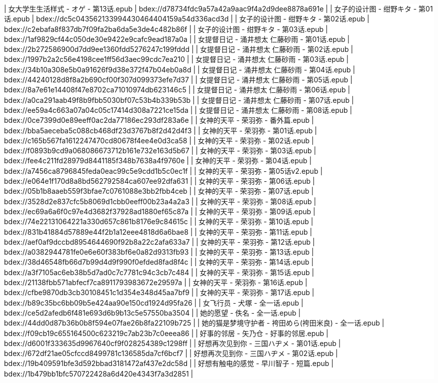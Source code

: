 | 女大学生生活样式 - オゲ - 第13话.epub | bdex://d78734fdc9a57a42a9aac9f4a2d9dee8878a691e |
| 女子的设计图 - 绀野キタ - 第01话.epub | bdex://dc5c043562133994430464404159a54d336acd3d |
| 女子的设计图 - 绀野キタ - 第02话.epub | bdex://c2ebafa8f837db7f09fa2ba6da5e3de4c482b86f |
| 女子的设计图 - 绀野キタ - 第03话.epub | bdex://1af9829cf44c050de30e9422e9cafc9ead187a0a |
| 女提督日记 - 涌井想太 仁藤砂雨 - 第01话.epub | bdex://2b272586900d7dd9ee1360fdd5276247c199fddd |
| 女提督日记 - 涌井想太 仁藤砂雨 - 第02话.epub | bdex://1997b2a2c56e4198cee1ff56d3aec99cdc7ea210 |
| 女提督日记 - 涌井想太 仁藤砂雨 - 第03话.epub | bdex://34b10a308e5b0a91626f9d38e372f47b04eb0a8d |
| 女提督日记 - 涌井想太 仁藤砂雨 - 第04话.epub | bdex://44240128d8f8a2b690cf00f307d099373efe7d37 |
| 女提督日记 - 涌井想太 仁藤砂雨 - 第05话.epub | bdex://8a7e61e14408f47e8702ca71010974db623146c5 |
| 女提督日记 - 涌井想太 仁藤砂雨 - 第06话.epub | bdex://a0ca291aab49f8b9fbb5030bf07c53b4b339b53b |
| 女提督日记 - 涌井想太 仁藤砂雨 - 第07话.epub | bdex://ee59a4c663a07a04c05c17414d308a7221ce15da |
| 女提督日记 - 涌井想太 仁藤砂雨 - 第08话.epub | bdex://0ce7399d0e89eeff0ac2da77186ec293df283a6e |
| 女神的天平 - 荣羽弥 - 番外篇.epub | bdex://bba5aeceba5c088cb468df23d3767b8f2d42d4f3 |
| 女神的天平 - 荣羽弥 - 第01话.epub | bdex://c165b567fa1612247470cd80678f4ee4e0d3ca58 |
| 女神的天平 - 荣羽弥 - 第02话.epub | bdex://f0893b9cd9a068086673712b161e732e163d5b67 |
| 女神的天平 - 荣羽弥 - 第03话.epub | bdex://fee4c211fd28979d8441185f348b7638a4f9760e |
| 女神的天平 - 荣羽弥 - 第04话.epub | bdex://a7456ca8796845feda0eac99c5e9cdd1b5c0ec1f |
| 女神的天平 - 荣羽弥 - 第05话v2.epub | bdex://e064e1f170d8a8bd562792584ca607ee92dfa631 |
| 女神的天平 - 荣羽弥 - 第06话.epub | bdex://05b1b8aaeb559f3bfae7c0761088e3bb2fbb4ceb |
| 女神的天平 - 荣羽弥 - 第07话.epub | bdex://3528d2e837cfc5b8069d1cbb0eeff00b23a4a2a3 |
| 女神的天平 - 荣羽弥 - 第08话.epub | bdex://ec69a6a6f0c97e4d3682f37928ad1880ef65c87a |
| 女神的天平 - 荣羽弥 - 第09话.epub | bdex://74e22131064221a330d657c861b8176e9c84615c |
| 女神的天平 - 荣羽弥 - 第10话.epub | bdex://831b41884d57889e44f2b1a12eee4818d6a6bae8 |
| 女神的天平 - 荣羽弥 - 第11话.epub | bdex://aef0af9dccbd8954644690f92b8a22c2afa633a7 |
| 女神的天平 - 荣羽弥 - 第12话.epub | bdex://a0382944781fe0e6e60f383bf6e0a82d9313fb93 |
| 女神的天平 - 荣羽弥 - 第13话.epub | bdex://38d46548fb66d7b99d4d9f990f0efded8fad8f4c |
| 女神的天平 - 荣羽弥 - 第14话.epub | bdex://a3f7105ac6eb38b5d7ad0c7c7781c94c3cb7c484 |
| 女神的天平 - 荣羽弥 - 第15话.epub | bdex://21138fbb571abfecf7ca8911793983672e29597a |
| 女神的天平 - 荣羽弥 - 第16话.epub | bdex://cfbe9870db3cb30108451c1d354e348d45aa7bf9 |
| 女神的天平 - 荣羽弥 - 第17话.epub | bdex://b89c35bc6bb09b5e424aa90e150cd1924d95fa26 |
| 女飞行员 - 犬塚 - 全一话.epub | bdex://ce5d2afedb6f481e693d6b9b13c5e57550ba3504 |
| 她的愿望 - 佚名 - 全一话.epub | bdex://44dd0d87b36b0b8f594e07fae26b8fa22109b725 |
| 她的猫是梦境守护者 - 袴田めら(袴田米良) - 全一话.epub | bdex://f09cb19c655164500c623219c7ab23b7c0eeea86 |
| 好事的邻居 - 矢乃仓 - 好事的邻居.epub | bdex://d6001f333635d9967640cf9f028254389c1298ff |
| 好想再次见到你 - 三国ハヂメ - 第01话.epub | bdex://672df21ae05cfccd8499781c136585da7cf6bcf7 |
| 好想再次见到你 - 三国ハヂメ - 第02话.epub | bdex://19b409591bfe3d592bbad3181472af437e2dc58d |
| 好想有触电的感觉 - 早川智子 - 短篇.epub | bdex://1b479bb1bfc570722428a6d420e4343f7a3d2851 |